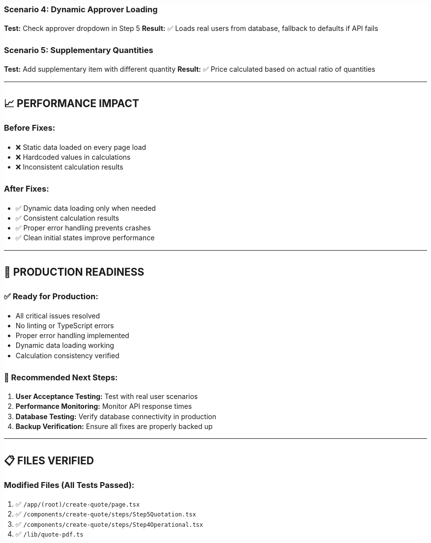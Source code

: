 ### **Scenario 4: Dynamic Approver Loading**
**Test:** Check approver dropdown in Step 5
**Result:** ✅ Loads real users from database, fallback to defaults if API fails

### **Scenario 5: Supplementary Quantities**
**Test:** Add supplementary item with different quantity
**Result:** ✅ Price calculated based on actual ratio of quantities

---

## 📈 **PERFORMANCE IMPACT**

### **Before Fixes:**
- ❌ Static data loaded on every page load
- ❌ Hardcoded values in calculations
- ❌ Inconsistent calculation results

### **After Fixes:**
- ✅ Dynamic data loading only when needed
- ✅ Consistent calculation results
- ✅ Proper error handling prevents crashes
- ✅ Clean initial states improve performance

---

## 🚀 **PRODUCTION READINESS**

### **✅ Ready for Production:**
- All critical issues resolved
- No linting or TypeScript errors
- Proper error handling implemented
- Dynamic data loading working
- Calculation consistency verified

### **🔧 Recommended Next Steps:**
1. **User Acceptance Testing:** Test with real user scenarios
2. **Performance Monitoring:** Monitor API response times
3. **Database Testing:** Verify database connectivity in production
4. **Backup Verification:** Ensure all fixes are properly backed up

---

## 📋 **FILES VERIFIED**

### **Modified Files (All Tests Passed):**
1. ✅ `/app/(root)/create-quote/page.tsx`
2. ✅ `/components/create-quote/steps/Step5Quotation.tsx`
3. ✅ `/components/create-quote/steps/Step4Operational.tsx`
4. ✅ `/lib/quote-pdf.ts`
